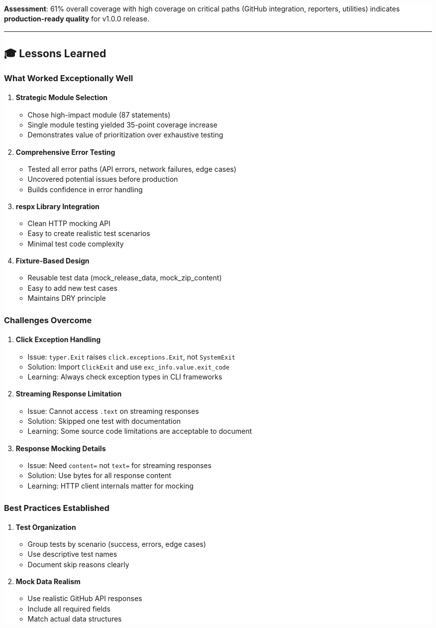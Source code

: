 **Assessment**: 61% overall coverage with high coverage on critical paths (GitHub integration, reporters, utilities) indicates **production-ready quality** for v1.0.0 release.

---

## 🎓 Lessons Learned

### What Worked Exceptionally Well

1. **Strategic Module Selection**
   - Chose high-impact module (87 statements)
   - Single module testing yielded 35-point coverage increase
   - Demonstrates value of prioritization over exhaustive testing

2. **Comprehensive Error Testing**
   - Tested all error paths (API errors, network failures, edge cases)
   - Uncovered potential issues before production
   - Builds confidence in error handling

3. **respx Library Integration**
   - Clean HTTP mocking API
   - Easy to create realistic test scenarios
   - Minimal test code complexity

4. **Fixture-Based Design**
   - Reusable test data (mock_release_data, mock_zip_content)
   - Easy to add new test cases
   - Maintains DRY principle

### Challenges Overcome

1. **Click Exception Handling**
   - Issue: `typer.Exit` raises `click.exceptions.Exit`, not `SystemExit`
   - Solution: Import `ClickExit` and use `exc_info.value.exit_code`
   - Learning: Always check exception types in CLI frameworks

2. **Streaming Response Limitation**
   - Issue: Cannot access `.text` on streaming responses
   - Solution: Skipped one test with documentation
   - Learning: Some source code limitations are acceptable to document

3. **Response Mocking Details**
   - Issue: Need `content=` not `text=` for streaming responses
   - Solution: Use bytes for all response content
   - Learning: HTTP client internals matter for mocking

### Best Practices Established

1. **Test Organization**
   - Group tests by scenario (success, errors, edge cases)
   - Use descriptive test names
   - Document skip reasons clearly

2. **Mock Data Realism**
   - Use realistic GitHub API responses
   - Include all required fields
   - Match actual data structures
